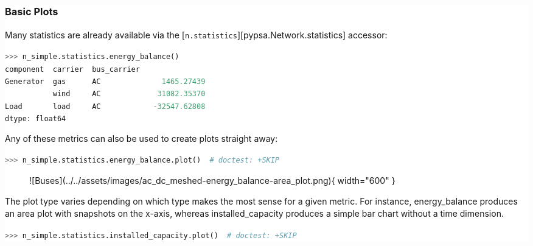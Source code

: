 

### Basic Plots

Many statistics are already available via the [`n.statistics`][pypsa.Network.statistics] accessor:

``` py
>>> n_simple.statistics.energy_balance()
component  carrier  bus_carrier
Generator  gas      AC              1465.27439
           wind     AC             31082.35370
Load       load     AC            -32547.62808
dtype: float64
```

Any of these metrics can also be used to create plots straight away:

``` py
>>> n_simple.statistics.energy_balance.plot()  # doctest: +SKIP
```
<figure markdown="span">
  ![Buses](../../assets/images/ac_dc_meshed-energy_balance-area_plot.png){ width="600" }
</figure>

The plot type varies depending on which type makes the most sense for a given metric. For instance, energy_balance produces an area plot with snapshots on the x-axis, whereas installed_capacity produces a simple bar chart without a time dimension.

``` py
>>> n_simple.statistics.installed_capacity.plot()  # doctest: +SKIP
```
<figure markdown="span">